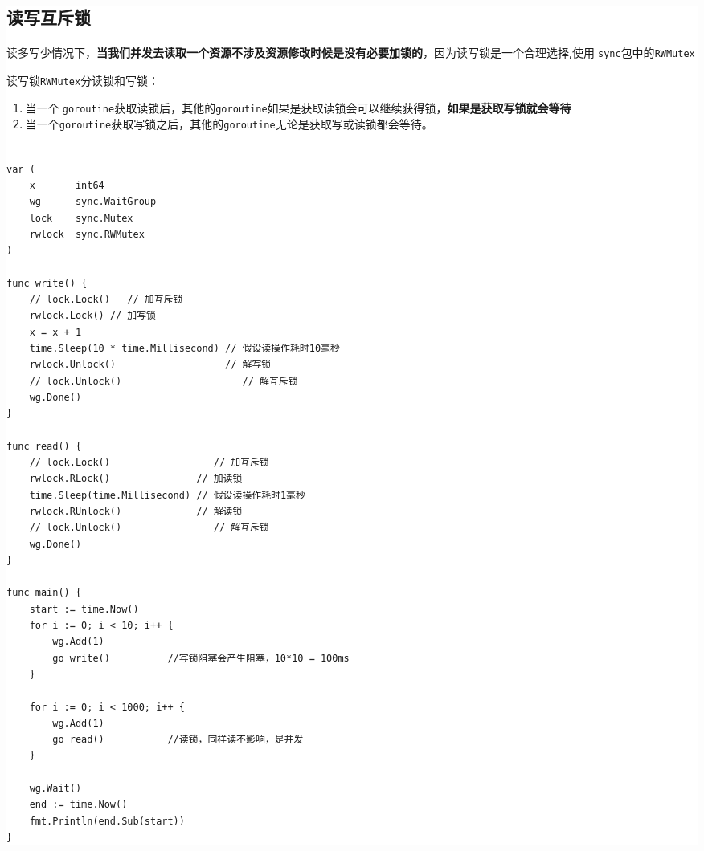 ## 读写互斥锁
读多写少情况下，**当我们并发去读取一个资源不涉及资源修改时候是没有必要加锁的**，因为读写锁是一个合理选择,使用 `sync`包中的`RWMutex`

读写锁`RWMutex`分读锁和写锁：
1. 当一个 `goroutine`获取读锁后，其他的`goroutine`如果是获取读锁会可以继续获得锁，**如果是获取写锁就会等待**
2. 当一个`goroutine`获取写锁之后，其他的`goroutine`无论是获取写或读锁都会等待。

```

var (
    x       int64
    wg      sync.WaitGroup
    lock    sync.Mutex
    rwlock  sync.RWMutex
)

func write() {
	// lock.Lock()   // 加互斥锁
	rwlock.Lock() // 加写锁
	x = x + 1
	time.Sleep(10 * time.Millisecond) // 假设读操作耗时10毫秒
	rwlock.Unlock()                   // 解写锁
	// lock.Unlock()                     // 解互斥锁
	wg.Done()
}

func read() {
	// lock.Lock()                  // 加互斥锁
	rwlock.RLock()               // 加读锁
	time.Sleep(time.Millisecond) // 假设读操作耗时1毫秒
	rwlock.RUnlock()             // 解读锁
	// lock.Unlock()                // 解互斥锁
	wg.Done()
}

func main() {
	start := time.Now()
	for i := 0; i < 10; i++ {
		wg.Add(1)
		go write()			//写锁阻塞会产生阻塞，10*10 = 100ms
	}

	for i := 0; i < 1000; i++ {
		wg.Add(1)
		go read()			//读锁，同样读不影响，是并发
	}

	wg.Wait()
	end := time.Now()
	fmt.Println(end.Sub(start))
}
```